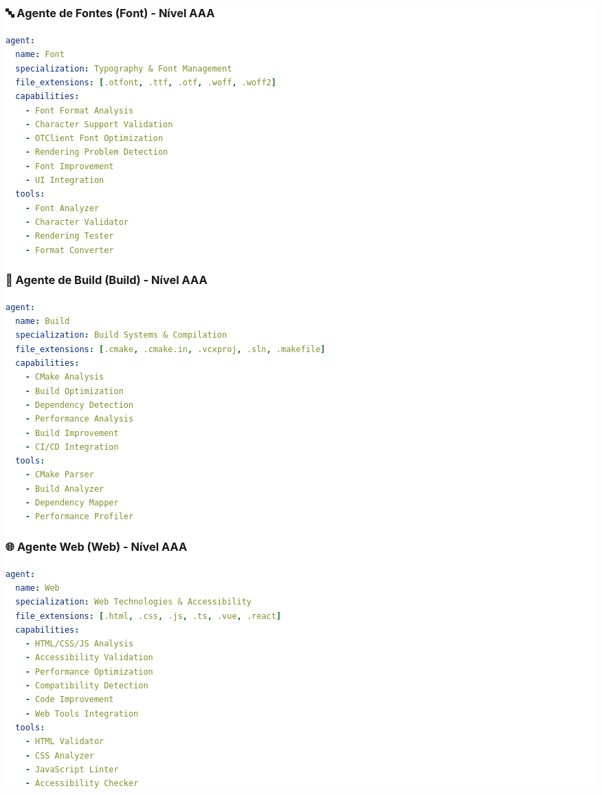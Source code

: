 ```yaml
```

### **🔤 Agente de Fontes (Font) - Nível AAA**
```yaml
agent:
  name: Font
  specialization: Typography & Font Management
  file_extensions: [.otfont, .ttf, .otf, .woff, .woff2]
  capabilities:
    - Font Format Analysis
    - Character Support Validation
    - OTClient Font Optimization
    - Rendering Problem Detection
    - Font Improvement
    - UI Integration
  tools:
    - Font Analyzer
    - Character Validator
    - Rendering Tester
    - Format Converter
```

### **🔨 Agente de Build (Build) - Nível AAA**
```yaml
agent:
  name: Build
  specialization: Build Systems & Compilation
  file_extensions: [.cmake, .cmake.in, .vcxproj, .sln, .makefile]
  capabilities:
    - CMake Analysis
    - Build Optimization
    - Dependency Detection
    - Performance Analysis
    - Build Improvement
    - CI/CD Integration
  tools:
    - CMake Parser
    - Build Analyzer
    - Dependency Mapper
    - Performance Profiler
```

### **🌐 Agente Web (Web) - Nível AAA**
```yaml
agent:
  name: Web
  specialization: Web Technologies & Accessibility
  file_extensions: [.html, .css, .js, .ts, .vue, .react]
  capabilities:
    - HTML/CSS/JS Analysis
    - Accessibility Validation
    - Performance Optimization
    - Compatibility Detection
    - Code Improvement
    - Web Tools Integration
  tools:
    - HTML Validator
    - CSS Analyzer
    - JavaScript Linter
    - Accessibility Checker
```
